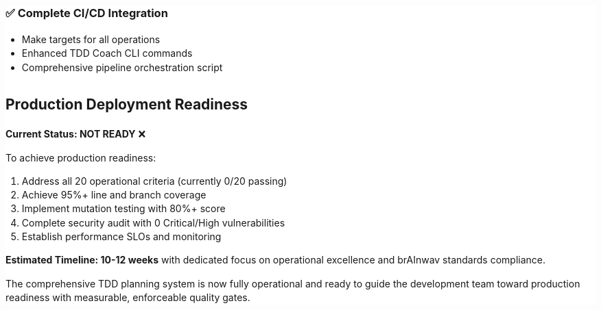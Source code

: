 ### ✅ Complete CI/CD Integration

- Make targets for all operations
- Enhanced TDD Coach CLI commands
- Comprehensive pipeline orchestration script

## Production Deployment Readiness

**Current Status: NOT READY** ❌

To achieve production readiness:

1. Address all 20 operational criteria (currently 0/20 passing)
2. Achieve 95%+ line and branch coverage
3. Implement mutation testing with 80%+ score
4. Complete security audit with 0 Critical/High vulnerabilities
5. Establish performance SLOs and monitoring

**Estimated Timeline: 10-12 weeks** with dedicated focus on operational excellence and brAInwav standards compliance.

The comprehensive TDD planning system is now fully operational and ready to guide the development team toward production readiness with measurable, enforceable quality gates.
